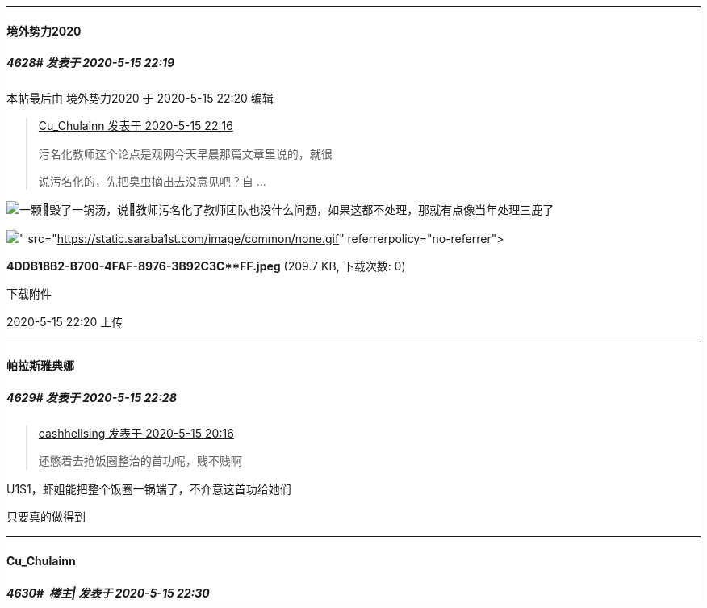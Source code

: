





-----

####  境外势力2020  
##### 4628#       发表于 2020-5-15 22:19



 本帖最后由 境外势力2020 于 2020-5-15 22:20 编辑 
<blockquote><a href="httphttps://bbs.saraba1st.com/2b/forum.php?mod=redirect&amp;goto=findpost&amp;pid=47434154&amp;ptid=1929275" target="_blank">Cu_Chulainn 发表于 2020-5-15 22:16</a>

污名化教师这个论点是观网今天早晨那篇文章里说的，就很

说污名化的，先把臭虫摘出去没意见吧？自 ...</blockquote>

<img src="https://static.saraba1st.com/image/smiley/face2017/047.png" referrerpolicy="no-referrer">一颗🦐毁了一锅汤，说🦐教师污名化了教师团队也没什么问题，如果这都不处理，那就有点像当年处理三鹿了

<img src="https://img.saraba1st.com/forum/202005/15/222019m26z2p84pp2nh0up.jpeg" referrerpolicy="no-referrer">" src="https://static.saraba1st.com/image/common/none.gif" referrerpolicy="no-referrer">


<strong>4DDB18B2-B700-4FAF-8976-3B92C3C**FF.jpeg</strong> (209.7 KB, 下载次数: 0)

下载附件

2020-5-15 22:20 上传











-----

####  帕拉斯雅典娜  
##### 4629#       发表于 2020-5-15 22:28



<blockquote><a href="httphttps://bbs.saraba1st.com/2b/forum.php?mod=redirect&amp;goto=findpost&amp;pid=47432959&amp;ptid=1929275" target="_blank">cashhellsing 发表于 2020-5-15 20:16</a>

还憋着去抢饭圈整治的首功呢，贱不贱啊</blockquote>
U1S1，虾姐能把整个饭圈一锅端了，不介意这首功给她们


只要真的做得到







-----

####  Cu_Chulainn  
##### 4630#         楼主| 发表于 2020-5-15 22:30
